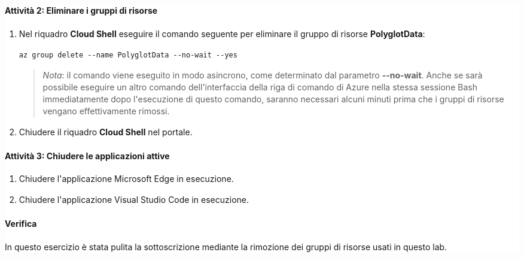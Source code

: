 #### <a name="task-2-delete-resource-groups"></a>Attività 2: Eliminare i gruppi di risorse

1.  Nel riquadro **Cloud Shell** eseguire il comando seguente per eliminare il gruppo di risorse **PolyglotData**:

    ```
    az group delete --name PolyglotData --no-wait --yes
    ```
    
     > *Nota*: il comando viene eseguito in modo asincrono, come determinato dal parametro **--no-wait**. Anche se sarà possibile eseguire un altro comando dell'interfaccia della riga di comando di Azure nella stessa sessione Bash immediatamente dopo l'esecuzione di questo comando, saranno necessari alcuni minuti prima che i gruppi di risorse vengano effettivamente rimossi.
  
1.  Chiudere il riquadro **Cloud Shell** nel portale.

#### <a name="task-3-close-the-active-applications"></a>Attività 3: Chiudere le applicazioni attive

1.  Chiudere l'applicazione Microsoft Edge in esecuzione.

1.  Chiudere l'applicazione Visual Studio Code in esecuzione.

#### <a name="review"></a>Verifica

In questo esercizio è stata pulita la sottoscrizione mediante la rimozione dei gruppi di risorse usati in questo lab.

